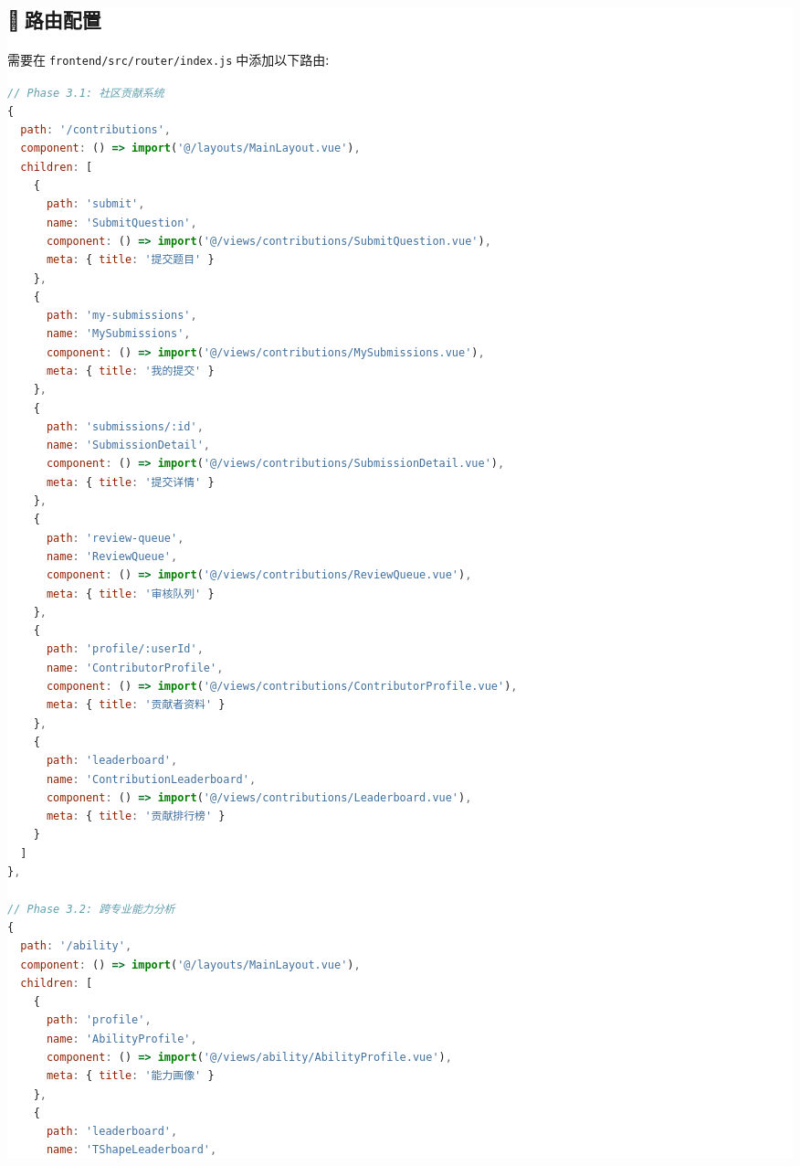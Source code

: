 
## 🔗 路由配置

需要在 `frontend/src/router/index.js` 中添加以下路由:

```javascript
// Phase 3.1: 社区贡献系统
{
  path: '/contributions',
  component: () => import('@/layouts/MainLayout.vue'),
  children: [
    {
      path: 'submit',
      name: 'SubmitQuestion',
      component: () => import('@/views/contributions/SubmitQuestion.vue'),
      meta: { title: '提交题目' }
    },
    {
      path: 'my-submissions',
      name: 'MySubmissions',
      component: () => import('@/views/contributions/MySubmissions.vue'),
      meta: { title: '我的提交' }
    },
    {
      path: 'submissions/:id',
      name: 'SubmissionDetail',
      component: () => import('@/views/contributions/SubmissionDetail.vue'),
      meta: { title: '提交详情' }
    },
    {
      path: 'review-queue',
      name: 'ReviewQueue',
      component: () => import('@/views/contributions/ReviewQueue.vue'),
      meta: { title: '审核队列' }
    },
    {
      path: 'profile/:userId',
      name: 'ContributorProfile',
      component: () => import('@/views/contributions/ContributorProfile.vue'),
      meta: { title: '贡献者资料' }
    },
    {
      path: 'leaderboard',
      name: 'ContributionLeaderboard',
      component: () => import('@/views/contributions/Leaderboard.vue'),
      meta: { title: '贡献排行榜' }
    }
  ]
},

// Phase 3.2: 跨专业能力分析
{
  path: '/ability',
  component: () => import('@/layouts/MainLayout.vue'),
  children: [
    {
      path: 'profile',
      name: 'AbilityProfile',
      component: () => import('@/views/ability/AbilityProfile.vue'),
      meta: { title: '能力画像' }
    },
    {
      path: 'leaderboard',
      name: 'TShapeLeaderboard',
```